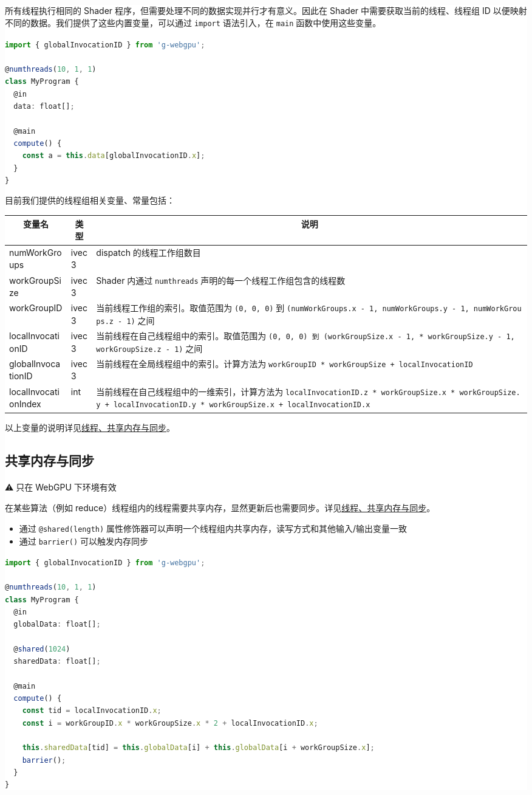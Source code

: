 所有线程执行相同的 Shader 程序，但需要处理不同的数据实现并行才有意义。因此在 Shader 中需要获取当前的线程、线程组 ID 以便映射不同的数据。我们提供了这些内置变量，可以通过 `import` 语法引入，在 `main` 函数中使用这些变量。

```typescript
import { globalInvocationID } from 'g-webgpu';

@numthreads(10, 1, 1)
class MyProgram {
  @in
  data: float[];

  @main
  compute() {
    const a = this.data[globalInvocationID.x];
  }
}
```

目前我们提供的线程组相关变量、常量包括：

| 变量名               | 类型  | 说明                                                                                                                                                                 |
| -------------------- | ----- | -------------------------------------------------------------------------------------------------------------------------------------------------------------------- |
| numWorkGroups        | ivec3 | dispatch 的线程工作组数目                                                                                                                                            |
| workGroupSize        | ivec3 | Shader 内通过 `numthreads` 声明的每一个线程工作组包含的线程数                                                                                                        |
| workGroupID          | ivec3 | 当前线程工作组的索引。取值范围为 `(0, 0, 0)` 到 `(numWorkGroups.x - 1, numWorkGroups.y - 1, numWorkGroups.z - 1)` 之间                                               |
| localInvocationID    | ivec3 | 当前线程在自己线程组中的索引。取值范围为 `(0, 0, 0) 到 (workGroupSize.x - 1, * workGroupSize.y - 1, workGroupSize.z - 1)` 之间                                       |
| globalInvocationID   | ivec3 | 当前线程在全局线程组中的索引。计算方法为 `workGroupID * workGroupSize + localInvocationID`                                                                           |
| localInvocationIndex | int   | 当前线程在自己线程组中的一维索引，计算方法为 `localInvocationID.z * workGroupSize.x * workGroupSize.y + localInvocationID.y * workGroupSize.x + localInvocationID.x` |

以上变量的说明详见[线程、共享内存与同步](/zh/docs/api/workgroup)。

## 共享内存与同步

⚠️ 只在 WebGPU 下环境有效

在某些算法（例如 reduce）线程组内的线程需要共享内存，显然更新后也需要同步。详见[线程、共享内存与同步](/zh/docs/api/workgroup)。

- 通过 `@shared(length)` 属性修饰器可以声明一个线程组内共享内存，读写方式和其他输入/输出变量一致
- 通过 `barrier()` 可以触发内存同步

```typescript
import { globalInvocationID } from 'g-webgpu';

@numthreads(10, 1, 1)
class MyProgram {
  @in
  globalData: float[];

  @shared(1024)
  sharedData: float[];

  @main
  compute() {
    const tid = localInvocationID.x;
    const i = workGroupID.x * workGroupSize.x * 2 + localInvocationID.x;

    this.sharedData[tid] = this.globalData[i] + this.globalData[i + workGroupSize.x];
    barrier();
  }
}
```
